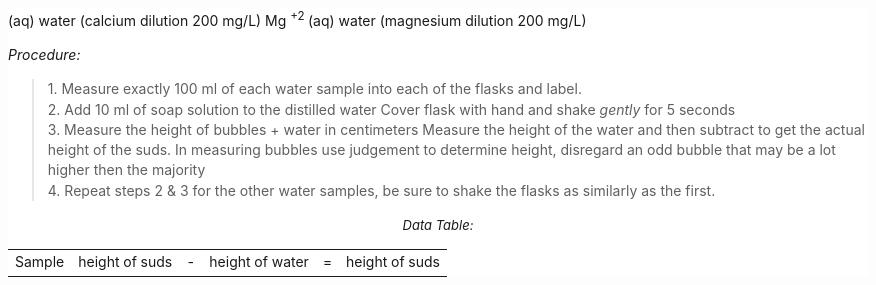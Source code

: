   </sup>
  (aq) water (calcium dilution 200 mg/L) Mg
  <sup>
   +2
  </sup>
  (aq) water (magnesium dilution 200 mg/L)
 </p>
<p>
  <i>
   Procedure:
  </i>
 </p>
<blockquote>
  <dl>
   <dt>
    1. Measure exactly 100 ml of each water sample into each of the flasks and label.
    <dt>
     2. Add 10 ml of soap solution to the distilled water Cover flask with hand and shake
     <i>
      gently
     </i>
     for 5 seconds
     <dt>
      3. Measure the height of bubbles + water in centimeters Measure the height of the water and then subtract to get the actual height of the suds. In measuring bubbles use judgement to determine height, disregard an odd bubble that may be a lot higher then the majority
      <dt>
       4. Repeat steps 2 &amp; 3 for the other water samples, be sure to shake the flasks as similarly as the first.
      </dt>
     </dt>
    </dt>
   </dt>
  </dl>
 </blockquote>
 <center>
  <i>
   <font size="-1">
    Data Table:
   </font>
  </i>
 </center>
 <table border="0">
  <tr>
   <td>
    Sample
   </td>
   <td>
    height of suds
   </td>
   <td>
    -
   </td>
   <td>
    height of water
   </td>
   <td>
    =
   </td>
   <td>
    height of suds
    <i>
    </i>
   </td>
